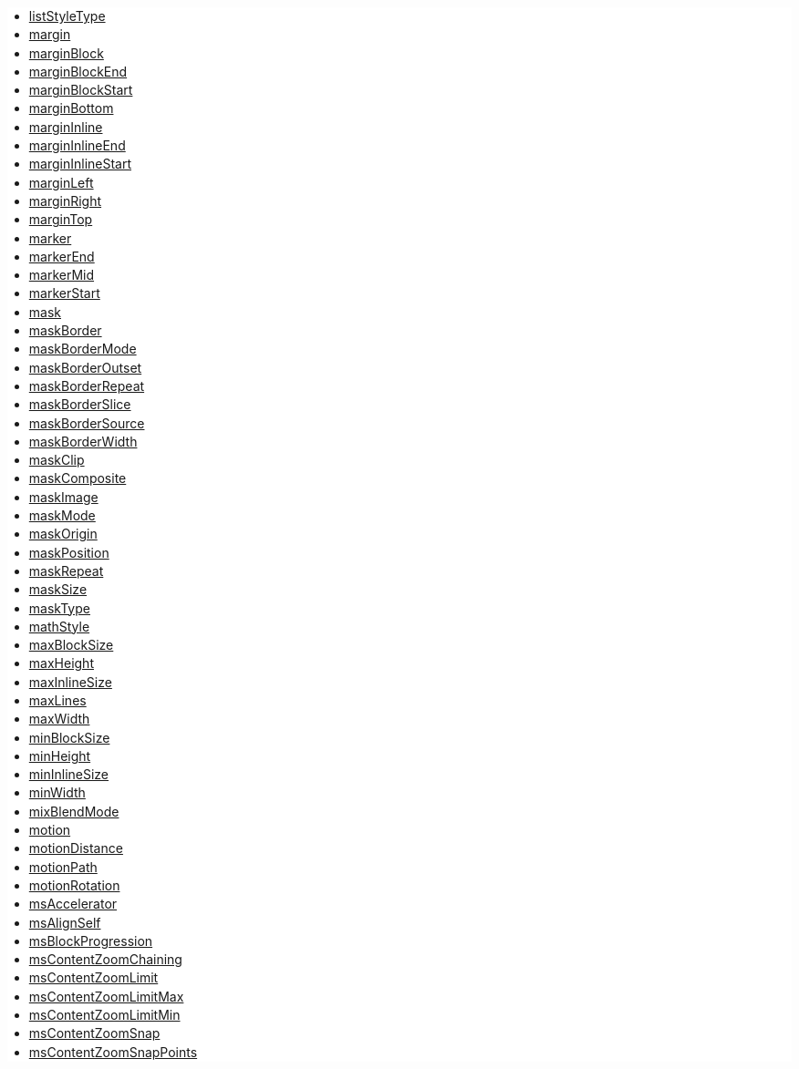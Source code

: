 - [listStyleType](components_GraphEditor_DataEditor._internal_.CSSObject.md#liststyletype)
- [margin](components_GraphEditor_DataEditor._internal_.CSSObject.md#margin)
- [marginBlock](components_GraphEditor_DataEditor._internal_.CSSObject.md#marginblock)
- [marginBlockEnd](components_GraphEditor_DataEditor._internal_.CSSObject.md#marginblockend)
- [marginBlockStart](components_GraphEditor_DataEditor._internal_.CSSObject.md#marginblockstart)
- [marginBottom](components_GraphEditor_DataEditor._internal_.CSSObject.md#marginbottom)
- [marginInline](components_GraphEditor_DataEditor._internal_.CSSObject.md#margininline)
- [marginInlineEnd](components_GraphEditor_DataEditor._internal_.CSSObject.md#margininlineend)
- [marginInlineStart](components_GraphEditor_DataEditor._internal_.CSSObject.md#margininlinestart)
- [marginLeft](components_GraphEditor_DataEditor._internal_.CSSObject.md#marginleft)
- [marginRight](components_GraphEditor_DataEditor._internal_.CSSObject.md#marginright)
- [marginTop](components_GraphEditor_DataEditor._internal_.CSSObject.md#margintop)
- [marker](components_GraphEditor_DataEditor._internal_.CSSObject.md#marker)
- [markerEnd](components_GraphEditor_DataEditor._internal_.CSSObject.md#markerend)
- [markerMid](components_GraphEditor_DataEditor._internal_.CSSObject.md#markermid)
- [markerStart](components_GraphEditor_DataEditor._internal_.CSSObject.md#markerstart)
- [mask](components_GraphEditor_DataEditor._internal_.CSSObject.md#mask)
- [maskBorder](components_GraphEditor_DataEditor._internal_.CSSObject.md#maskborder)
- [maskBorderMode](components_GraphEditor_DataEditor._internal_.CSSObject.md#maskbordermode)
- [maskBorderOutset](components_GraphEditor_DataEditor._internal_.CSSObject.md#maskborderoutset)
- [maskBorderRepeat](components_GraphEditor_DataEditor._internal_.CSSObject.md#maskborderrepeat)
- [maskBorderSlice](components_GraphEditor_DataEditor._internal_.CSSObject.md#maskborderslice)
- [maskBorderSource](components_GraphEditor_DataEditor._internal_.CSSObject.md#maskbordersource)
- [maskBorderWidth](components_GraphEditor_DataEditor._internal_.CSSObject.md#maskborderwidth)
- [maskClip](components_GraphEditor_DataEditor._internal_.CSSObject.md#maskclip)
- [maskComposite](components_GraphEditor_DataEditor._internal_.CSSObject.md#maskcomposite)
- [maskImage](components_GraphEditor_DataEditor._internal_.CSSObject.md#maskimage)
- [maskMode](components_GraphEditor_DataEditor._internal_.CSSObject.md#maskmode)
- [maskOrigin](components_GraphEditor_DataEditor._internal_.CSSObject.md#maskorigin)
- [maskPosition](components_GraphEditor_DataEditor._internal_.CSSObject.md#maskposition)
- [maskRepeat](components_GraphEditor_DataEditor._internal_.CSSObject.md#maskrepeat)
- [maskSize](components_GraphEditor_DataEditor._internal_.CSSObject.md#masksize)
- [maskType](components_GraphEditor_DataEditor._internal_.CSSObject.md#masktype)
- [mathStyle](components_GraphEditor_DataEditor._internal_.CSSObject.md#mathstyle)
- [maxBlockSize](components_GraphEditor_DataEditor._internal_.CSSObject.md#maxblocksize)
- [maxHeight](components_GraphEditor_DataEditor._internal_.CSSObject.md#maxheight)
- [maxInlineSize](components_GraphEditor_DataEditor._internal_.CSSObject.md#maxinlinesize)
- [maxLines](components_GraphEditor_DataEditor._internal_.CSSObject.md#maxlines)
- [maxWidth](components_GraphEditor_DataEditor._internal_.CSSObject.md#maxwidth)
- [minBlockSize](components_GraphEditor_DataEditor._internal_.CSSObject.md#minblocksize)
- [minHeight](components_GraphEditor_DataEditor._internal_.CSSObject.md#minheight)
- [minInlineSize](components_GraphEditor_DataEditor._internal_.CSSObject.md#mininlinesize)
- [minWidth](components_GraphEditor_DataEditor._internal_.CSSObject.md#minwidth)
- [mixBlendMode](components_GraphEditor_DataEditor._internal_.CSSObject.md#mixblendmode)
- [motion](components_GraphEditor_DataEditor._internal_.CSSObject.md#motion)
- [motionDistance](components_GraphEditor_DataEditor._internal_.CSSObject.md#motiondistance)
- [motionPath](components_GraphEditor_DataEditor._internal_.CSSObject.md#motionpath)
- [motionRotation](components_GraphEditor_DataEditor._internal_.CSSObject.md#motionrotation)
- [msAccelerator](components_GraphEditor_DataEditor._internal_.CSSObject.md#msaccelerator)
- [msAlignSelf](components_GraphEditor_DataEditor._internal_.CSSObject.md#msalignself)
- [msBlockProgression](components_GraphEditor_DataEditor._internal_.CSSObject.md#msblockprogression)
- [msContentZoomChaining](components_GraphEditor_DataEditor._internal_.CSSObject.md#mscontentzoomchaining)
- [msContentZoomLimit](components_GraphEditor_DataEditor._internal_.CSSObject.md#mscontentzoomlimit)
- [msContentZoomLimitMax](components_GraphEditor_DataEditor._internal_.CSSObject.md#mscontentzoomlimitmax)
- [msContentZoomLimitMin](components_GraphEditor_DataEditor._internal_.CSSObject.md#mscontentzoomlimitmin)
- [msContentZoomSnap](components_GraphEditor_DataEditor._internal_.CSSObject.md#mscontentzoomsnap)
- [msContentZoomSnapPoints](components_GraphEditor_DataEditor._internal_.CSSObject.md#mscontentzoomsnappoints)